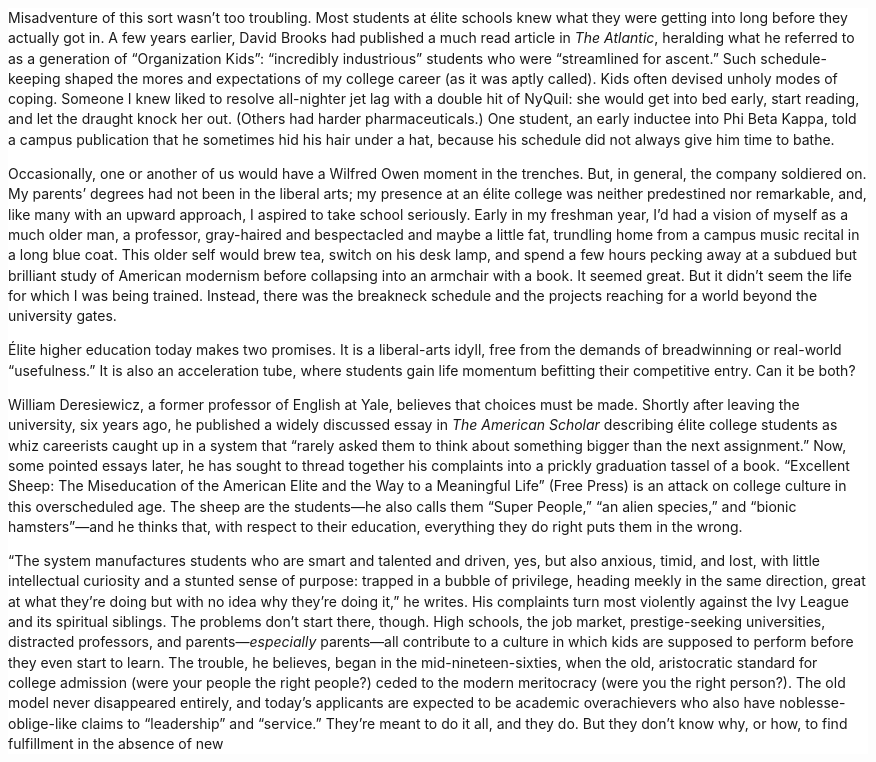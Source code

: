 Misadventure of this sort wasn’t too troubling. Most students at élite
schools knew what they were getting into long before they actually got
in. A few years earlier, David Brooks had published a much read article
in *The Atlantic*, heralding what he referred to as a generation of
“Organization Kids”: “incredibly industrious” students who were
“streamlined for ascent.” Such schedule-keeping shaped the mores and
expectations of my college career (as it was aptly called). Kids often
devised unholy modes of coping. Someone I knew liked to resolve
all-nighter jet lag with a double hit of NyQuil: she would get into bed
early, start reading, and let the draught knock her out. (Others had
harder pharmaceuticals.) One student, an early inductee into Phi Beta
Kappa, told a campus publication that he sometimes hid his hair under a
hat, because his schedule did not always give him time to bathe.

Occasionally, one or another of us would have a Wilfred Owen moment in
the trenches. But, in general, the company soldiered on. My parents’
degrees had not been in the liberal arts; my presence at an élite
college was neither predestined nor remarkable, and, like many with an
upward approach, I aspired to take school seriously. Early in my
freshman year, I’d had a vision of myself as a much older man, a
professor, gray-haired and bespectacled and maybe a little fat,
trundling home from a campus music recital in a long blue coat. This
older self would brew tea, switch on his desk lamp, and spend a few
hours pecking away at a subdued but brilliant study of American
modernism before collapsing into an armchair with a book. It seemed
great. But it didn’t seem the life for which I was being trained.
Instead, there was the breakneck schedule and the projects reaching for
a world beyond the university gates.

Élite higher education today makes two promises. It is a liberal-arts
idyll, free from the demands of breadwinning or real-world “usefulness.”
It is also an acceleration tube, where students gain life momentum
befitting their competitive entry. Can it be both?

William Deresiewicz, a former professor of English at Yale, believes
that choices must be made. Shortly after leaving the university, six
years ago, he published a widely discussed essay in *The American
Scholar* describing élite college students as whiz careerists caught up
in a system that “rarely asked them to think about something bigger than
the next assignment.” Now, some pointed essays later, he has sought to
thread together his complaints into a prickly graduation tassel of a
book. “Excellent Sheep: The Miseducation of the American Elite and the
Way to a Meaningful Life” (Free Press) is an attack on college culture
in this overscheduled age. The sheep are the students—he also calls them
“Super People,” “an alien species,” and “bionic hamsters”—and he thinks
that, with respect to their education, everything they do right puts
them in the wrong.

“The system manufactures students who are smart and talented and driven,
yes, but also anxious, timid, and lost, with little intellectual
curiosity and a stunted sense of purpose: trapped in a bubble of
privilege, heading meekly in the same direction, great at what they’re
doing but with no idea why they’re doing it,” he writes. His complaints
turn most violently against the Ivy League and its spiritual siblings.
The problems don’t start there, though. High schools, the job market,
prestige-seeking universities, distracted professors, and
parents—*especially* parents—all contribute to a culture in which kids
are supposed to perform before they even start to learn. The trouble, he
believes, began in the mid-nineteen-sixties, when the old, aristocratic
standard for college admission (were your people the right people?)
ceded to the modern meritocracy (were you the right person?). The old
model never disappeared entirely, and today’s applicants are expected to
be academic overachievers who also have noblesse-oblige-like claims to
“leadership” and “service.” They’re meant to do it all, and they do. But
they don’t know why, or how, to find fulfillment in the absence of new